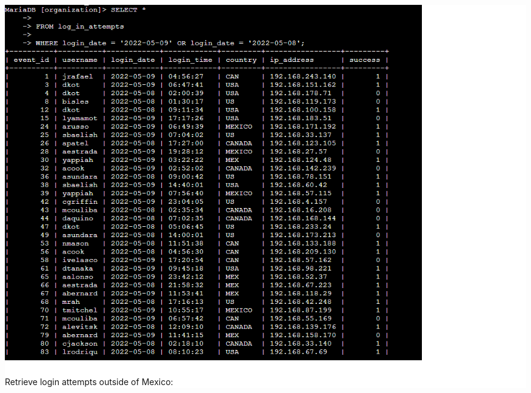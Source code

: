 <img src="sql 2.PNG" height="80%" width="80%" alt=""/>
<br />
<br />
Retrieve login attempts outside of Mexico: <br/>